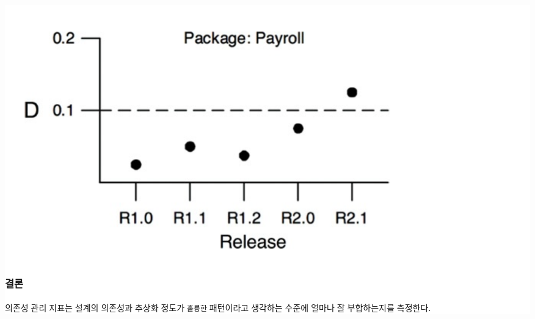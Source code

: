 <img src="img/plot_of_d.png" width="80%">
</div>

### 결론

의존성 관리 지표는 설계의 의존성과 추상화 정도가 `훌륭한` 패턴이라고 생각하는 수준에 얼마나 잘 부합하는지를 측정한다.